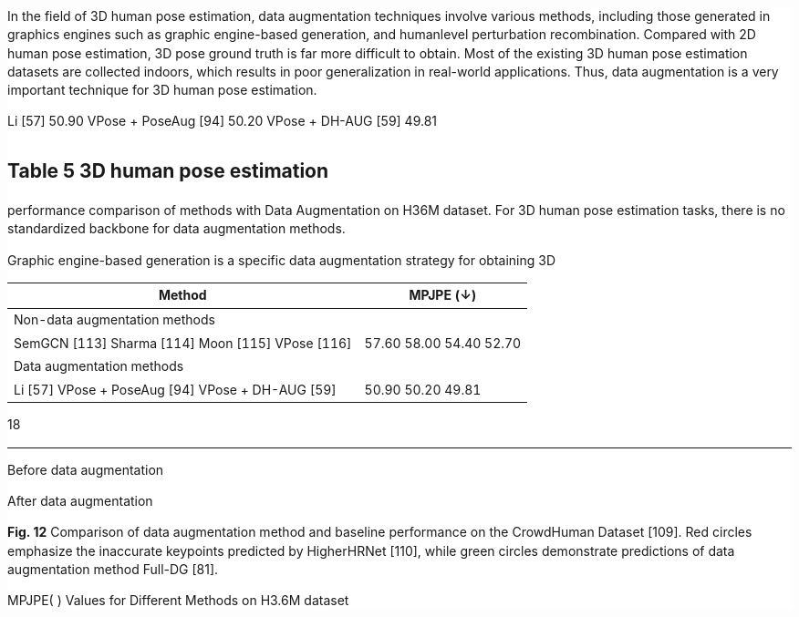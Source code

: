
In the field of 3D human pose estimation, data
augmentation techniques involve various methods,
including those generated in graphics engines such
as graphic engine-based generation, and humanlevel perturbation recombination. Compared with
2D human pose estimation, 3D pose ground truth
is far more difficult to obtain. Most of the existing
3D human pose estimation datasets are collected
indoors, which results in poor generalization in
real-world applications. Thus, data augmentation
is a very important technique for 3D human pose
estimation.


Li [57] 50.90
VPose + PoseAug [94] 50.20
VPose + DH-AUG [59] 49.81
## **Table 5 3D human pose estimation**
performance comparison of methods with
Data Augmentation on H36M dataset.
For 3D human pose estimation tasks,
there is no standardized backbone for
data augmentation methods.

Graphic engine-based generation is a specific data augmentation strategy for obtaining 3D

|Method|MPJPE (↓)|
|---|---|
|Non-data augmentation methods||
|SemGCN [113] Sharma [114] Moon [115] VPose [116]|57.60 58.00 54.40 52.70|
|Data augmentation methods||
|Li [57] VPose + PoseAug [94] VPose + DH-AUG [59]|50.90 50.20 49.81|


18


-----

Before data
augmentation

After data
augmentation


**Fig. 12** Comparison of data augmentation method and baseline performance on the CrowdHuman Dataset [109]. Red
circles emphasize the inaccurate keypoints predicted by HigherHRNet [110], while green circles demonstrate predictions of
data augmentation method Full-DG [81].

MPJPE( ) Values for Different Methods on H3.6M dataset
